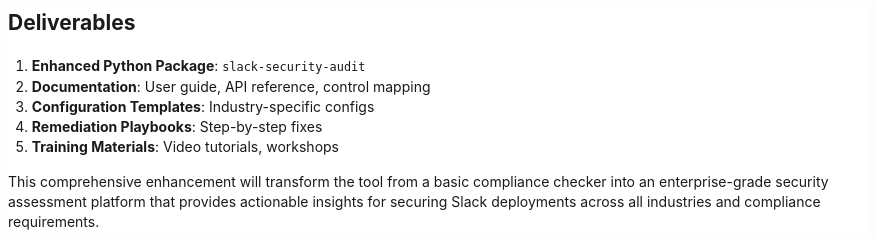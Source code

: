 ## Deliverables

1. **Enhanced Python Package**: `slack-security-audit`
2. **Documentation**: User guide, API reference, control mapping
3. **Configuration Templates**: Industry-specific configs
4. **Remediation Playbooks**: Step-by-step fixes
5. **Training Materials**: Video tutorials, workshops

This comprehensive enhancement will transform the tool from a basic compliance checker into an enterprise-grade security assessment platform that provides actionable insights for securing Slack deployments across all industries and compliance requirements.